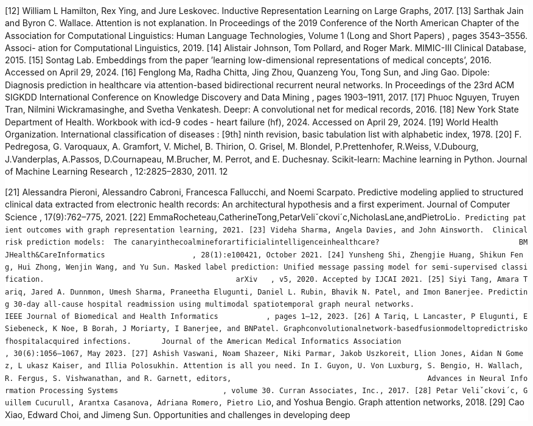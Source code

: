 [12] William L Hamilton, Rex Ying, and Jure Leskovec.  Inductive Representation Learning on
        Large Graphs, 2017.
[13] Sarthak Jain and Byron C. Wallace. Attention is not explanation. In                                          Proceedings of the 2019
        Conference of the North American Chapter of the Association for Computational Linguistics:
        Human Language Technologies, Volume 1 (Long and Short Papers)                                           , pages 3543–3556. Associ-
        ation for Computational Linguistics, 2019.
[14] Alistair Johnson, Tom Pollard, and Roger Mark. MIMIC-III Clinical Database, 2015.
[15] Sontag Lab. Embeddings from the paper ’learning low-dimensional representations of medical
        concepts’, 2016. Accessed on April 29, 2024.
[16] Fenglong Ma, Radha Chitta, Jing Zhou, Quanzeng You, Tong Sun, and Jing Gao.  Dipole:
        Diagnosis prediction in healthcare via attention-based bidirectional recurrent neural networks.
        In  Proceedings of the 23rd ACM SIGKDD International Conference on Knowledge Discovery
        and Data Mining           , pages 1903–1911, 2017.
[17] Phuoc Nguyen, Truyen Tran, Nilmini Wickramasinghe, and Svetha Venkatesh.   Deepr:  A
        convolutional net for medical records, 2016.
[18] New York State Department of Health. Workbook with icd-9 codes - heart failure (hf), 2024.
        Accessed on April 29, 2024.
[19] World Health Organization. International classification of diseases : [9th] ninth revision, basic
        tabulation list with alphabetic index, 1978.
[20] F. Pedregosa, G. Varoquaux, A. Gramfort, V. Michel, B. Thirion, O. Grisel, M. Blondel,
        P.Prettenhofer, R.Weiss, V.Dubourg, J.Vanderplas, A.Passos, D.Cournapeau, M.Brucher,
        M. Perrot, and E. Duchesnay. Scikit-learn: Machine learning in Python.                                           Journal of Machine
        Learning Research            , 12:2825–2830, 2011.
                                                                                         12

[21] Alessandra Pieroni, Alessandro Cabroni, Francesca Fallucchi, and Noemi Scarpato. Predictive
        modeling applied to structured clinical data extracted from electronic health records:  An
        architectural hypothesis and a first experiment.                           Journal of Computer Science                 , 17(9):762–775,
        2021.
[22] EmmaRocheteau,CatherineTong,PetarVeliˇckovi´c,NicholasLane,andPietroLi`o. Predicting
        patient outcomes with graph representation learning, 2021.
[23] Videha Sharma, Angela Davies, and John Ainsworth.  Clinical risk prediction models:  The
        canaryinthecoalmineforartificialintelligenceinhealthcare?                                BMJHealth&CareInformatics                    ,
        28(1):e100421, October 2021.
[24] Yunsheng Shi, Zhengjie Huang, Shikun Feng, Hui Zhong, Wenjin Wang, and Yu Sun. Masked
        label prediction: Unified message passing model for semi-supervised classification.                                            arXiv   , v5,
        2020. Accepted by IJCAI 2021.
[25] Siyi Tang, Amara Tariq, Jared A. Dunnmon, Umesh Sharma, Praneetha Elugunti, Daniel L.
        Rubin, Bhavik N. Patel, and Imon Banerjee. Predicting 30-day all-cause hospital readmission
        using multimodal spatiotemporal graph neural networks.                                    IEEE Journal of Biomedical and
        Health Informatics           , pages 1–12, 2023.
[26] A Tariq, L Lancaster, P Elugunti, E Siebeneck, K Noe, B Borah, J Moriarty, I Banerjee, and
        BNPatel. Graphconvolutionalnetwork-basedfusionmodeltopredictriskofhospitalacquired
        infections.       Journal of the American Medical Informatics Association                                  , 30(6):1056–1067, May
        2023.
[27] Ashish Vaswani, Noam Shazeer, Niki Parmar, Jakob Uszkoreit, Llion Jones, Aidan N Gomez,
          L ukasz Kaiser, and Illia Polosukhin. Attention is all you need. In I. Guyon, U. Von Luxburg,
        S. Bengio, H. Wallach, R. Fergus, S. Vishwanathan, and R. Garnett, editors,                                             Advances in
        Neural Information Processing Systems                        , volume 30. Curran Associates, Inc., 2017.
[28] Petar Veliˇckovi´c, Guillem Cucurull, Arantxa Casanova, Adriana Romero, Pietro Li`o, and
        Yoshua Bengio. Graph attention networks, 2018.
[29] Cao Xiao, Edward Choi, and Jimeng Sun.  Opportunities and challenges in developing deep